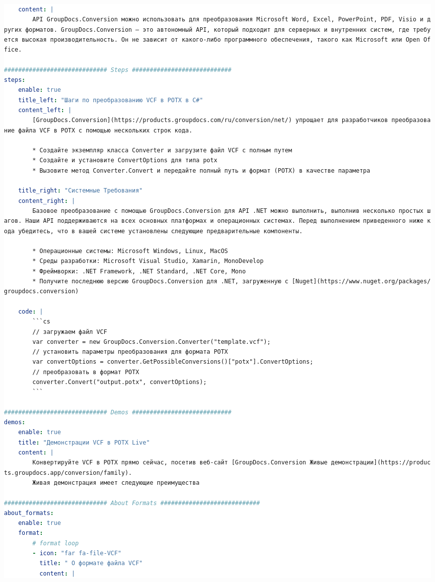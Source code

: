 ```yaml
    content: |
        API GroupDocs.Conversion можно использовать для преобразования Microsoft Word, Excel, PowerPoint, PDF, Visio и других форматов. GroupDocs.Conversion — это автономный API, который подходит для серверных и внутренних систем, где требуется высокая производительность. Он не зависит от какого-либо программного обеспечения, такого как Microsoft или Open Office.

############################# Steps ############################
steps:
    enable: true
    title_left: "Шаги по преобразованию VCF в POTX в C#"
    content_left: |
        [GroupDocs.Conversion](https://products.groupdocs.com/ru/conversion/net/) упрощает для разработчиков преобразование файла VCF в POTX с помощью нескольких строк кода.

        * Создайте экземпляр класса Converter и загрузите файл VCF с полным путем
        * Создайте и установите ConvertOptions для типа potx
        * Вызовите метод Converter.Convert и передайте полный путь и формат (POTX) в качестве параметра
        
    title_right: "Системные Требования"
    content_right: |
        Базовое преобразование с помощью GroupDocs.Conversion для API .NET можно выполнить, выполнив несколько простых шагов. Наши API поддерживаются на всех основных платформах и операционных системах. Перед выполнением приведенного ниже кода убедитесь, что в вашей системе установлены следующие предварительные компоненты.

        * Операционные системы: Microsoft Windows, Linux, MacOS
        * Среды разработки: Microsoft Visual Studio, Xamarin, MonoDevelop
        * Фреймворки: .NET Framework, .NET Standard, .NET Core, Mono
        * Получите последнюю версию GroupDocs.Conversion для .NET, загруженную с [Nuget](https://www.nuget.org/packages/groupdocs.conversion)
        
    code: |
        ```cs
        // загружаем файл VCF
        var converter = new GroupDocs.Conversion.Converter("template.vcf");
        // установить параметры преобразования для формата POTX
        var convertOptions = converter.GetPossibleConversions()["potx"].ConvertOptions;
        // преобразовать в формат POTX
        converter.Convert("output.potx", convertOptions);
        ```
        
############################# Demos ############################
demos:
    enable: true
    title: "Демонстрации VCF в POTX Live"
    content: |
        Конвертируйте VCF в POTX прямо сейчас, посетив веб-сайт [GroupDocs.Conversion Живые демонстрации](https://products.groupdocs.app/conversion/family).
        Живая демонстрация имеет следующие преимущества
        
############################# About Formats ############################
about_formats:
    enable: true
    format:
        # format loop
        - icon: "far fa-file-VCF"
          title: " О формате файла VCF"
          content: |
```